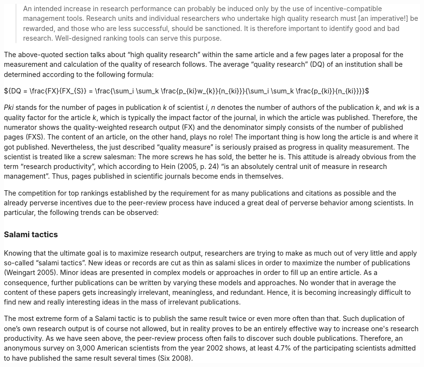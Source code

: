 > An intended increase in research performance can probably be induced
only by the use of incentive-compatible management tools. Research units
and individual researchers who undertake high quality research must [an
imperative!] be rewarded, and those who are less successful, should be
sanctioned. It is therefore important to identify good and bad research.
Well-designed ranking tools can serve this purpose.

The above-quoted section talks about “high quality research” within the
same article and a few pages later a proposal for the measurement and
calculation of the quality of research follows. The average “quality
research” (DQ) of an institution shall be determined according to the
following formula:

${DQ = \frac{FX}{FX_{S}} = \frac{\sum_i \sum_k \frac{p_{ki}w_{k}}{n_{ki}}}{\sum_i \sum_k \frac{p_{ki}}{n_{ki}}}}$

*Pki* stands for the number of pages in publication *k* of scientist
*i*, *n* denotes the number of authors of the publication *k*, and *wk*
is a quality factor for the article *k*, which is typically the impact
factor of the journal, in which the article was published. Therefore,
the numerator shows the quality-weighted research output (FX) and the
denominator simply consists of the number of published pages (FXS). The
content of an article, on the other hand, plays no role! The important
thing is how long the article is and where it got published.
Nevertheless, the just described “quality measure” is seriously praised
as progress in quality measurement. The scientist is treated like a
screw salesman: The more screws he has sold, the better he is. This
attitude is already obvious from the term “research productivity”, which
according to Hein (2005, p. 24) “is an absolutely central unit of measure in
research management”. Thus, pages published in scientific journals
become ends in themselves.

The competition for top rankings established by the requirement for as many
publications and citations as possible and the already perverse
incentives due to the peer-review process have induced a great deal of
perverse behavior among scientists. In particular, the following trends
can be observed:

### Salami tactics

Knowing that the ultimate goal is to maximize research output,
researchers are trying to make as much out of very little and apply
so-called “salami tactics”. New ideas or records are cut as thin as
salami slices in order to maximize the number of publications (Weingart
2005). Minor ideas are presented in complex models or approaches in
order to fill up an entire article. As a consequence, further
publications can be written by varying these models and approaches. No
wonder that in average the content of these papers gets increasingly
irrelevant, meaningless, and redundant. Hence, it is becoming increasingly
difficult to find new and really interesting ideas in the mass of
irrelevant publications.

The most extreme form of a Salami tactic is to publish the same result
twice or even more often than that. Such duplication of one’s own
research output is of course not allowed, but in reality proves to be an
entirely effective way to increase one's research productivity. As we
have seen above, the peer-review process often fails to discover such
double publications. Therefore, an anonymous survey on 3,000 American
scientists from the year 2002 shows, at least 4.7% of the
participating scientists admitted to have published the same result
several times (Six 2008).
